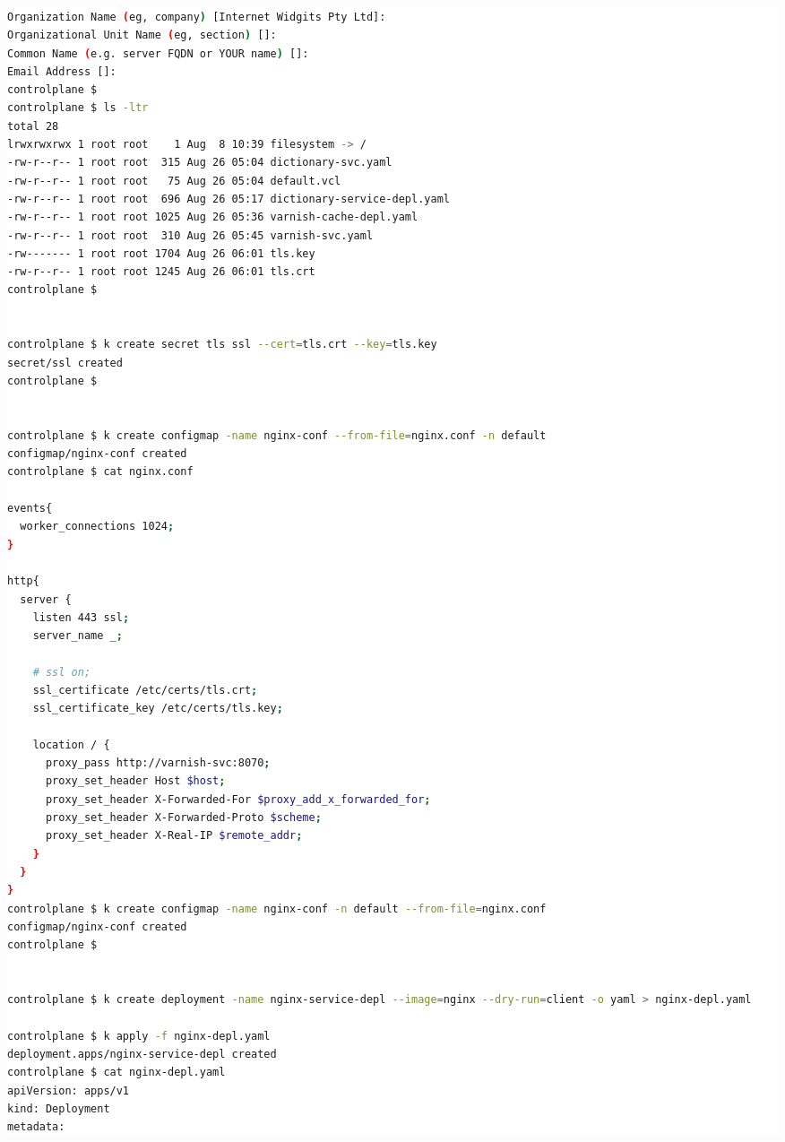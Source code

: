 ```sh
Organization Name (eg, company) [Internet Widgits Pty Ltd]:
Organizational Unit Name (eg, section) []:
Common Name (e.g. server FQDN or YOUR name) []:
Email Address []:
controlplane $ 
controlplane $ ls -ltr
total 28
lrwxrwxrwx 1 root root    1 Aug  8 10:39 filesystem -> /
-rw-r--r-- 1 root root  315 Aug 26 05:04 dictionary-svc.yaml
-rw-r--r-- 1 root root   75 Aug 26 05:04 default.vcl
-rw-r--r-- 1 root root  696 Aug 26 05:17 dictionary-service-depl.yaml
-rw-r--r-- 1 root root 1025 Aug 26 05:36 varnish-cache-depl.yaml
-rw-r--r-- 1 root root  310 Aug 26 05:45 varnish-svc.yaml
-rw------- 1 root root 1704 Aug 26 06:01 tls.key
-rw-r--r-- 1 root root 1245 Aug 26 06:01 tls.crt
controlplane $ 


controlplane $ k create secret tls ssl --cert=tls.crt --key=tls.key
secret/ssl created
controlplane $ 


controlplane $ k create configmap -name nginx-conf --from-file=nginx.conf -n default
configmap/nginx-conf created
controlplane $ cat nginx.conf 

events{
  worker_connections 1024;
}

http{
  server {
    listen 443 ssl;
    server_name _;

    # ssl on;
    ssl_certificate /etc/certs/tls.crt;
    ssl_certificate_key /etc/certs/tls.key;

    location / {
      proxy_pass http://varnish-svc:8070;
      proxy_set_header Host $host;
      proxy_set_header X-Forwarded-For $proxy_add_x_forwarded_for;
      proxy_set_header X-Forwarded-Proto $scheme;
      proxy_set_header X-Real-IP $remote_addr;
    }
  }
}
controlplane $ k create configmap -name nginx-conf -n default --from-file=nginx.conf  
configmap/nginx-conf created
controlplane $


controlplane $ k create deployment -name nginx-service-depl --image=nginx --dry-run=client -o yaml > nginx-depl.yaml

controlplane $ k apply -f nginx-depl.yaml 
deployment.apps/nginx-service-depl created
controlplane $ cat nginx-depl.yaml 
apiVersion: apps/v1
kind: Deployment
metadata:
```